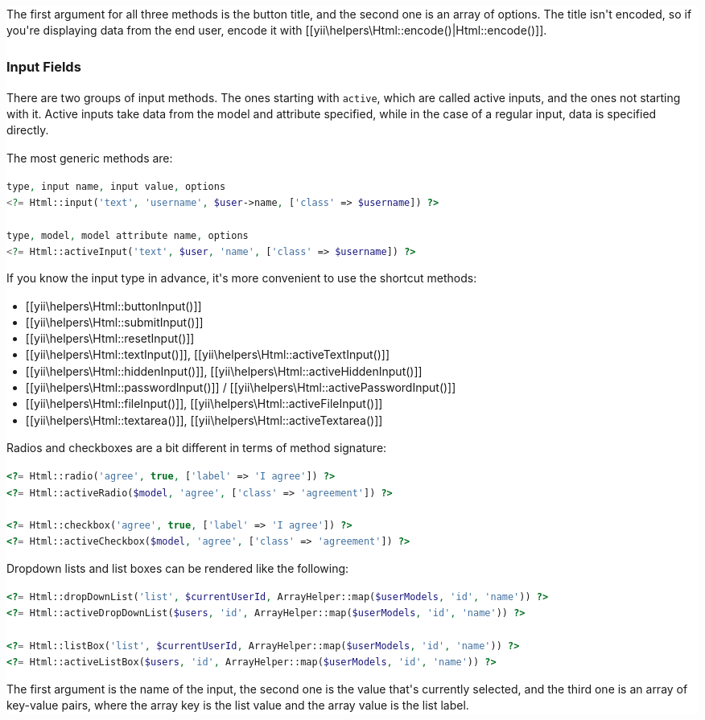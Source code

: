The first argument for all three methods is the button title, and the second one is an array of options.
The title isn't encoded, so if you're displaying data from the end user, encode it with [[yii\helpers\Html::encode()|Html::encode()]].


### Input Fields <span id="input-fields"></span>

There are two groups of input methods. The ones starting with `active`, which are called active inputs, and the ones not starting with it.
Active inputs take data from the model and attribute specified, while in the case of a regular input, data is specified
directly.

The most generic methods are:

```php
type, input name, input value, options
<?= Html::input('text', 'username', $user->name, ['class' => $username]) ?>

type, model, model attribute name, options
<?= Html::activeInput('text', $user, 'name', ['class' => $username]) ?>
```

If you know the input type in advance, it's more convenient to use the shortcut methods:

- [[yii\helpers\Html::buttonInput()]]
- [[yii\helpers\Html::submitInput()]]
- [[yii\helpers\Html::resetInput()]]
- [[yii\helpers\Html::textInput()]], [[yii\helpers\Html::activeTextInput()]]
- [[yii\helpers\Html::hiddenInput()]], [[yii\helpers\Html::activeHiddenInput()]]
- [[yii\helpers\Html::passwordInput()]] / [[yii\helpers\Html::activePasswordInput()]]
- [[yii\helpers\Html::fileInput()]], [[yii\helpers\Html::activeFileInput()]]
- [[yii\helpers\Html::textarea()]], [[yii\helpers\Html::activeTextarea()]]

Radios and checkboxes are a bit different in terms of method signature:

```php
<?= Html::radio('agree', true, ['label' => 'I agree']) ?>
<?= Html::activeRadio($model, 'agree', ['class' => 'agreement']) ?>

<?= Html::checkbox('agree', true, ['label' => 'I agree']) ?>
<?= Html::activeCheckbox($model, 'agree', ['class' => 'agreement']) ?>
```

Dropdown lists and list boxes can be rendered like the following:

```php
<?= Html::dropDownList('list', $currentUserId, ArrayHelper::map($userModels, 'id', 'name')) ?>
<?= Html::activeDropDownList($users, 'id', ArrayHelper::map($userModels, 'id', 'name')) ?>

<?= Html::listBox('list', $currentUserId, ArrayHelper::map($userModels, 'id', 'name')) ?>
<?= Html::activeListBox($users, 'id', ArrayHelper::map($userModels, 'id', 'name')) ?>
```

The first argument is the name of the input, the second one is the value that's currently selected, and the third one is an array of key-value pairs, where the array key is the list value and the array value is the list label.
